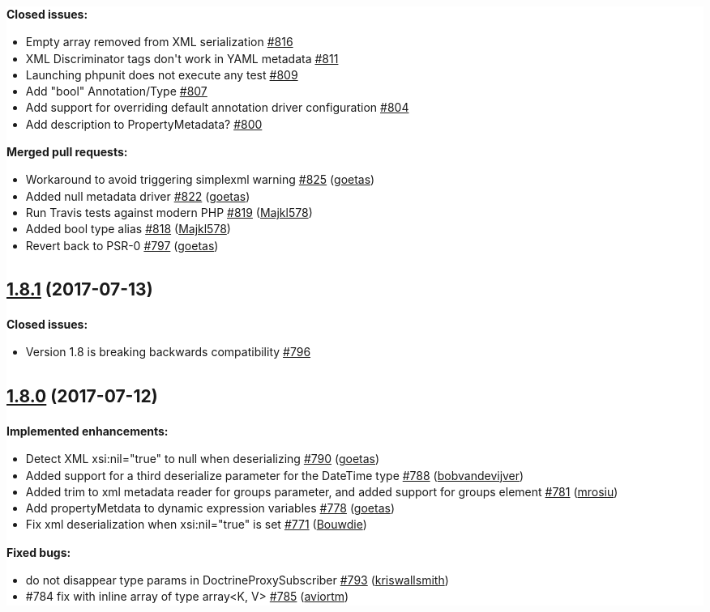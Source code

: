 **Closed issues:**

- Empty array removed from XML serialization [\#816](https://github.com/schmittjoh/serializer/issues/816)
- XML Discriminator tags don't work in YAML metadata [\#811](https://github.com/schmittjoh/serializer/issues/811)
- Launching phpunit does not execute any test [\#809](https://github.com/schmittjoh/serializer/issues/809)
- Add "bool" Annotation/Type [\#807](https://github.com/schmittjoh/serializer/issues/807)
- Add support for overriding default annotation driver configuration [\#804](https://github.com/schmittjoh/serializer/issues/804)
- Add description to PropertyMetadata? [\#800](https://github.com/schmittjoh/serializer/issues/800)

**Merged pull requests:**

- Workaround to avoid triggering simplexml warning [\#825](https://github.com/schmittjoh/serializer/pull/825) ([goetas](https://github.com/goetas))
- Added null metadata driver [\#822](https://github.com/schmittjoh/serializer/pull/822) ([goetas](https://github.com/goetas))
- Run Travis tests against modern PHP [\#819](https://github.com/schmittjoh/serializer/pull/819) ([Majkl578](https://github.com/Majkl578))
- Added bool type alias [\#818](https://github.com/schmittjoh/serializer/pull/818) ([Majkl578](https://github.com/Majkl578))
- Revert back to PSR-0 [\#797](https://github.com/schmittjoh/serializer/pull/797) ([goetas](https://github.com/goetas))

## [1.8.1](https://github.com/schmittjoh/serializer/tree/1.8.1) (2017-07-13)

**Closed issues:**

- Version 1.8 is breaking backwards compatibility [\#796](https://github.com/schmittjoh/serializer/issues/796)

## [1.8.0](https://github.com/schmittjoh/serializer/tree/1.8.0) (2017-07-12)

**Implemented enhancements:**

- Detect XML xsi:nil="true" to null when deserializing [\#790](https://github.com/schmittjoh/serializer/pull/790) ([goetas](https://github.com/goetas))
- Added support for a third deserialize parameter for the DateTime type [\#788](https://github.com/schmittjoh/serializer/pull/788) ([bobvandevijver](https://github.com/bobvandevijver))
- Added trim to xml metadata reader for groups parameter, and added support for groups element [\#781](https://github.com/schmittjoh/serializer/pull/781) ([mrosiu](https://github.com/mrosiu))
- Add propertyMetdata to dynamic expression variables [\#778](https://github.com/schmittjoh/serializer/pull/778) ([goetas](https://github.com/goetas))
- Fix xml deserialization when xsi:nil="true" is set [\#771](https://github.com/schmittjoh/serializer/pull/771) ([Bouwdie](https://github.com/Bouwdie))

**Fixed bugs:**

- do not disappear type params in DoctrineProxySubscriber [\#793](https://github.com/schmittjoh/serializer/pull/793) ([kriswallsmith](https://github.com/kriswallsmith))
- \#784 fix with inline array of type array\<K, V\> [\#785](https://github.com/schmittjoh/serializer/pull/785) ([aviortm](https://github.com/aviortm))
